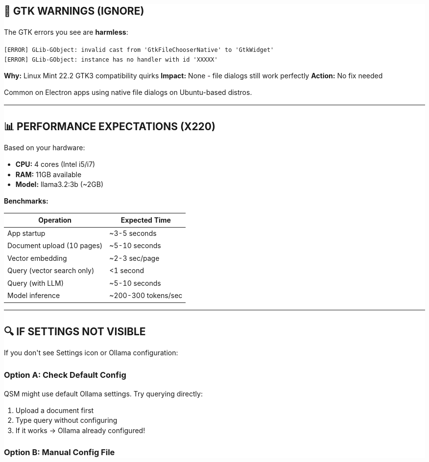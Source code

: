 
## 🐛 GTK WARNINGS (IGNORE)

The GTK errors you see are **harmless**:

```
[ERROR] GLib-GObject: invalid cast from 'GtkFileChooserNative' to 'GtkWidget'
[ERROR] GLib-GObject: instance has no handler with id 'XXXXX'
```

**Why:** Linux Mint 22.2 GTK3 compatibility quirks
**Impact:** None - file dialogs still work perfectly
**Action:** No fix needed

Common on Electron apps using native file dialogs on Ubuntu-based distros.

---

## 📊 PERFORMANCE EXPECTATIONS (X220)

Based on your hardware:
- **CPU:** 4 cores (Intel i5/i7)
- **RAM:** 11GB available
- **Model:** llama3.2:3b (~2GB)

**Benchmarks:**

| Operation | Expected Time |
|-----------|--------------|
| App startup | ~3-5 seconds |
| Document upload (10 pages) | ~5-10 seconds |
| Vector embedding | ~2-3 sec/page |
| Query (vector search only) | <1 second |
| Query (with LLM) | ~5-10 seconds |
| Model inference | ~200-300 tokens/sec |

---

## 🔍 IF SETTINGS NOT VISIBLE

If you don't see Settings icon or Ollama configuration:

### **Option A: Check Default Config**

QSM might use default Ollama settings. Try querying directly:

1. Upload a document first
2. Type query without configuring
3. If it works → Ollama already configured!

### **Option B: Manual Config File**
